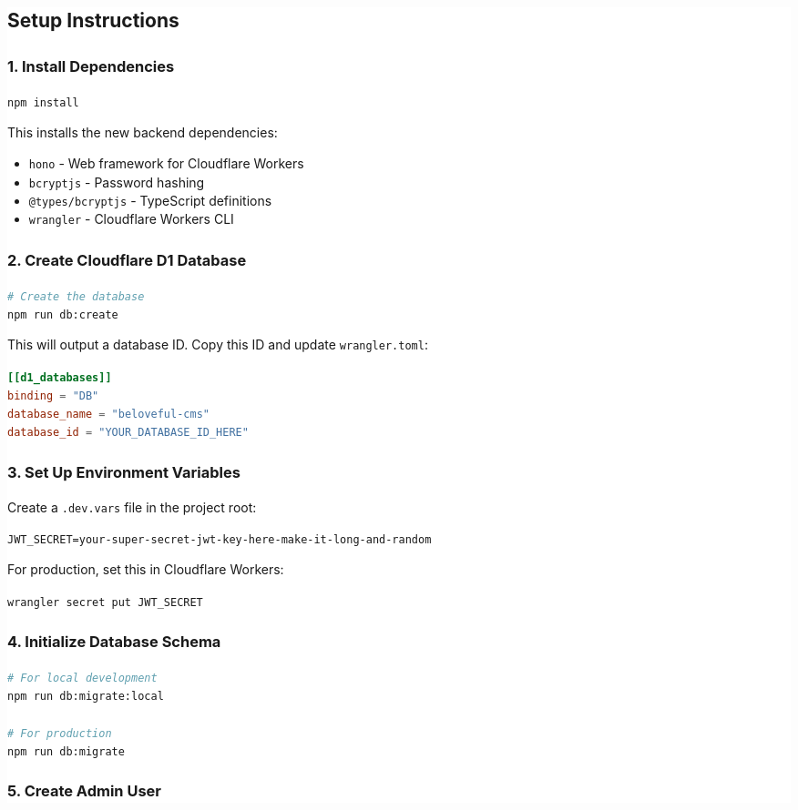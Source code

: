 ## Setup Instructions

### 1. Install Dependencies

```bash
npm install
```

This installs the new backend dependencies:
- `hono` - Web framework for Cloudflare Workers
- `bcryptjs` - Password hashing
- `@types/bcryptjs` - TypeScript definitions
- `wrangler` - Cloudflare Workers CLI

### 2. Create Cloudflare D1 Database

```bash
# Create the database
npm run db:create
```

This will output a database ID. Copy this ID and update `wrangler.toml`:

```toml
[[d1_databases]]
binding = "DB"
database_name = "beloveful-cms"
database_id = "YOUR_DATABASE_ID_HERE"
```

### 3. Set Up Environment Variables

Create a `.dev.vars` file in the project root:

```env
JWT_SECRET=your-super-secret-jwt-key-here-make-it-long-and-random
```

For production, set this in Cloudflare Workers:

```bash
wrangler secret put JWT_SECRET
```

### 4. Initialize Database Schema

```bash
# For local development
npm run db:migrate:local

# For production
npm run db:migrate
```

### 5. Create Admin User
